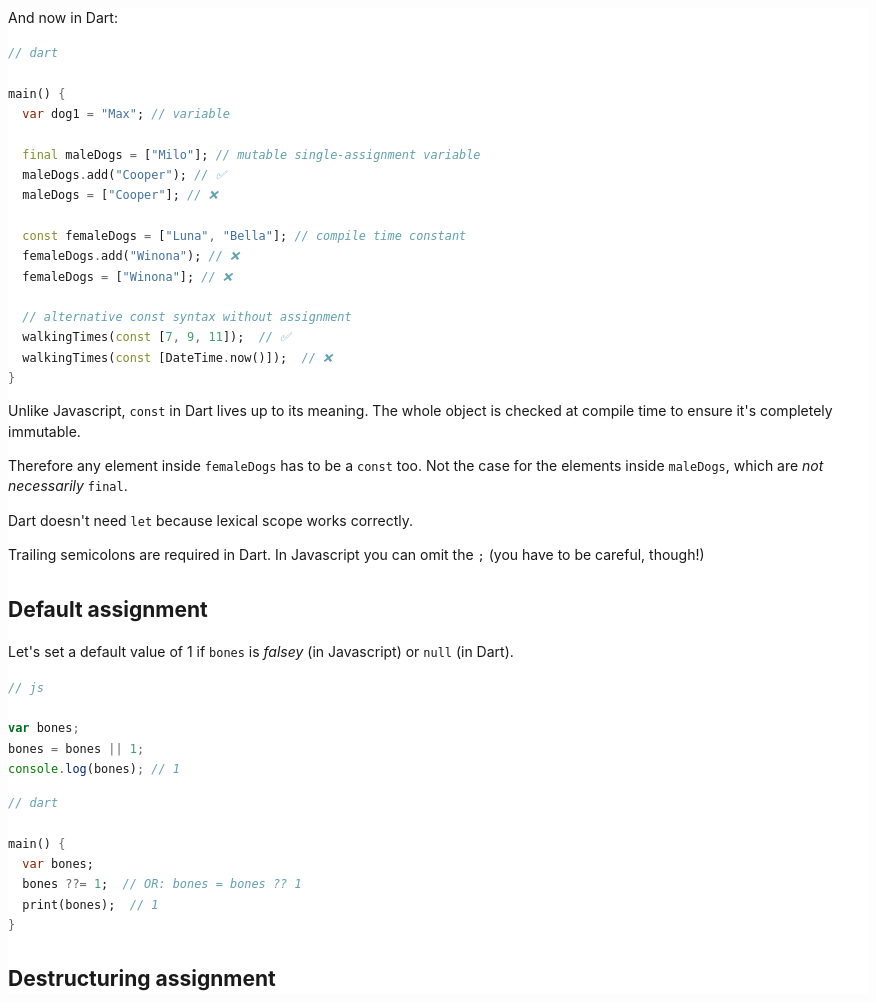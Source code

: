 And now in Dart:

```dart
// dart

main() {
  var dog1 = "Max"; // variable

  final maleDogs = ["Milo"]; // mutable single-assignment variable
  maleDogs.add("Cooper"); // ✅
  maleDogs = ["Cooper"]; // ❌

  const femaleDogs = ["Luna", "Bella"]; // compile time constant
  femaleDogs.add("Winona"); // ❌
  femaleDogs = ["Winona"]; // ❌

  // alternative const syntax without assignment
  walkingTimes(const [7, 9, 11]);  // ✅
  walkingTimes(const [DateTime.now()]);  // ❌
}
```

Unlike Javascript, `const` in Dart lives up to its meaning. The whole object is checked at compile time to ensure it's completely immutable.

Therefore any element inside `femaleDogs` has to be a `const` too. Not the case for the elements inside `maleDogs`, which are _not necessarily_ `final`.

Dart doesn't need `let` because lexical scope works correctly.

Trailing semicolons are required in Dart. In Javascript you can omit the `;` (you have to be careful, though!)

## Default assignment

Let's set a default value of 1 if `bones` is _falsey_ (in Javascript) or `null` (in Dart).

```js
// js

var bones;
bones = bones || 1;
console.log(bones); // 1
```

```dart
// dart

main() {
  var bones;
  bones ??= 1;  // OR: bones = bones ?? 1
  print(bones);  // 1
}
```

## Destructuring assignment
